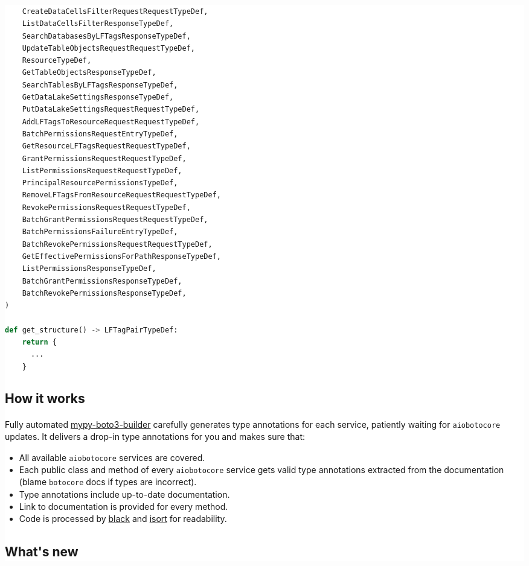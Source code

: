 ```python
    CreateDataCellsFilterRequestRequestTypeDef,
    ListDataCellsFilterResponseTypeDef,
    SearchDatabasesByLFTagsResponseTypeDef,
    UpdateTableObjectsRequestRequestTypeDef,
    ResourceTypeDef,
    GetTableObjectsResponseTypeDef,
    SearchTablesByLFTagsResponseTypeDef,
    GetDataLakeSettingsResponseTypeDef,
    PutDataLakeSettingsRequestRequestTypeDef,
    AddLFTagsToResourceRequestRequestTypeDef,
    BatchPermissionsRequestEntryTypeDef,
    GetResourceLFTagsRequestRequestTypeDef,
    GrantPermissionsRequestRequestTypeDef,
    ListPermissionsRequestRequestTypeDef,
    PrincipalResourcePermissionsTypeDef,
    RemoveLFTagsFromResourceRequestRequestTypeDef,
    RevokePermissionsRequestRequestTypeDef,
    BatchGrantPermissionsRequestRequestTypeDef,
    BatchPermissionsFailureEntryTypeDef,
    BatchRevokePermissionsRequestRequestTypeDef,
    GetEffectivePermissionsForPathResponseTypeDef,
    ListPermissionsResponseTypeDef,
    BatchGrantPermissionsResponseTypeDef,
    BatchRevokePermissionsResponseTypeDef,
)

def get_structure() -> LFTagPairTypeDef:
    return {
      ...
    }
```

## How it works

Fully automated
[mypy-boto3-builder](https://github.com/youtype/mypy_boto3_builder) carefully
generates type annotations for each service, patiently waiting for
`aiobotocore` updates. It delivers a drop-in type annotations for you and makes
sure that:

- All available `aiobotocore` services are covered.
- Each public class and method of every `aiobotocore` service gets valid type
  annotations extracted from the documentation (blame `botocore` docs if types
  are incorrect).
- Type annotations include up-to-date documentation.
- Link to documentation is provided for every method.
- Code is processed by [black](https://github.com/psf/black) and
  [isort](https://github.com/PyCQA/isort) for readability.

## What's new
